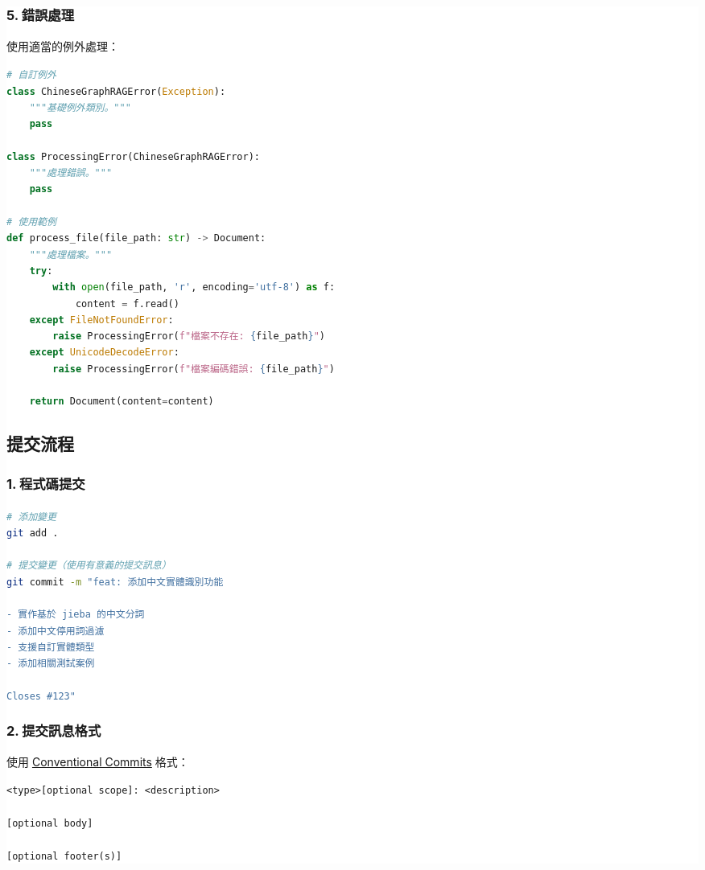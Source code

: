 ### 5. 錯誤處理

使用適當的例外處理：

```python
# 自訂例外
class ChineseGraphRAGError(Exception):
    """基礎例外類別。"""
    pass

class ProcessingError(ChineseGraphRAGError):
    """處理錯誤。"""
    pass

# 使用範例
def process_file(file_path: str) -> Document:
    """處理檔案。"""
    try:
        with open(file_path, 'r', encoding='utf-8') as f:
            content = f.read()
    except FileNotFoundError:
        raise ProcessingError(f"檔案不存在: {file_path}")
    except UnicodeDecodeError:
        raise ProcessingError(f"檔案編碼錯誤: {file_path}")
    
    return Document(content=content)
```

## 提交流程

### 1. 程式碼提交

```bash
# 添加變更
git add .

# 提交變更（使用有意義的提交訊息）
git commit -m "feat: 添加中文實體識別功能

- 實作基於 jieba 的中文分詞
- 添加中文停用詞過濾
- 支援自訂實體類型
- 添加相關測試案例

Closes #123"
```

### 2. 提交訊息格式

使用 [Conventional Commits](https://www.conventionalcommits.org/) 格式：

```
<type>[optional scope]: <description>

[optional body]

[optional footer(s)]
```
